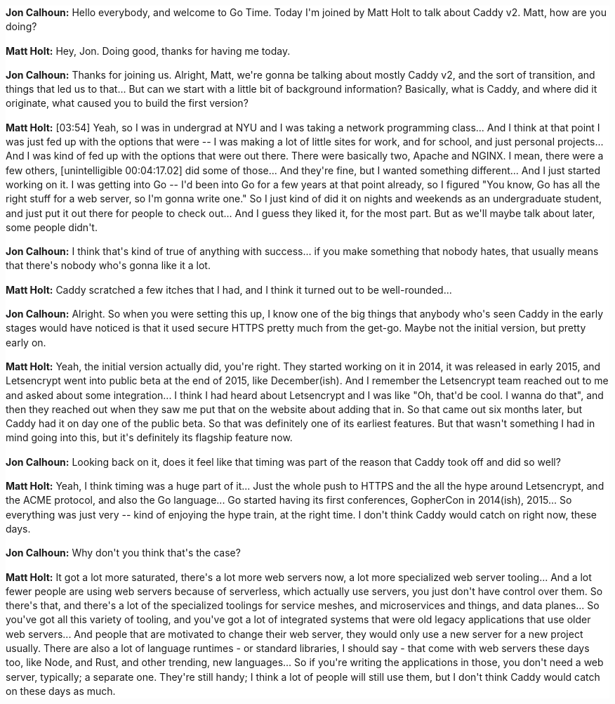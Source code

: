 **Jon Calhoun:** Hello everybody, and welcome to Go Time. Today I'm joined by Matt Holt to talk about Caddy v2. Matt, how are you doing?

**Matt Holt:** Hey, Jon. Doing good, thanks for having me today.

**Jon Calhoun:** Thanks for joining us. Alright, Matt, we're gonna be talking about mostly Caddy v2, and the sort of transition, and things that led us to that... But can we start with a little bit of background information? Basically, what is Caddy, and where did it originate, what caused you to build the first version?

**Matt Holt:** \[03:54\] Yeah, so I was in undergrad at NYU and I was taking a network programming class... And I think at that point I was just fed up with the options that were -- I was making a lot of little sites for work, and for school, and just personal projects... And I was kind of fed up with the options that were out there. There were basically two, Apache and NGINX. I mean, there were a few others, \[unintelligible 00:04:17.02\] did some of those... And they're fine, but I wanted something different... And I just started working on it. I was getting into Go -- I'd been into Go for a few years at that point already, so I figured "You know, Go has all the right stuff for a web server, so I'm gonna write one." So I just kind of did it on nights and weekends as an undergraduate student, and just put it out there for people to check out... And I guess they liked it, for the most part. But as we'll maybe talk about later, some people didn't.

**Jon Calhoun:** I think that's kind of true of anything with success... if you make something that nobody hates, that usually means that there's nobody who's gonna like it a lot.

**Matt Holt:** Caddy scratched a few itches that I had, and I think it turned out to be well-rounded...

**Jon Calhoun:** Alright. So when you were setting this up, I know one of the big things that anybody who's seen Caddy in the early stages would have noticed is that it used secure HTTPS pretty much from the get-go. Maybe not the initial version, but pretty early on.

**Matt Holt:** Yeah, the initial version actually did, you're right. They started working on it in 2014, it was released in early 2015, and Letsencrypt went into public beta at the end of 2015, like December(ish). And I remember the Letsencrypt team reached out to me and asked about some integration... I think I had heard about Letsencrypt and I was like "Oh, that'd be cool. I wanna do that", and then they reached out when they saw me put that on the website about adding that in. So that came out six months later, but Caddy had it on day one of the public beta. So that was definitely one of its earliest features. But that wasn't something I had in mind going into this, but it's definitely its flagship feature now.

**Jon Calhoun:** Looking back on it, does it feel like that timing was part of the reason that Caddy took off and did so well?

**Matt Holt:** Yeah, I think timing was a huge part of it... Just the whole push to HTTPS and the all the hype around Letsencrypt, and the ACME protocol, and also the Go language... Go started having its first conferences, GopherCon in 2014(ish), 2015... So everything was just very -- kind of enjoying the hype train, at the right time. I don't think Caddy would catch on right now, these days.

**Jon Calhoun:** Why don't you think that's the case?

**Matt Holt:** It got a lot more saturated, there's a lot more web servers now, a lot more specialized web server tooling... And a lot fewer people are using web servers because of serverless, which actually use servers, you just don't have control over them. So there's that, and there's a lot of the specialized toolings for service meshes, and microservices and things, and data planes... So you've got all this variety of tooling, and you've got a lot of integrated systems that were old legacy applications that use older web servers... And people that are motivated to change their web server, they would only use a new server for a new project usually. There are also a lot of language runtimes - or standard libraries, I should say - that come with web servers these days too, like Node, and Rust, and other trending, new languages... So if you're writing the applications in those, you don't need a web server, typically; a separate one. They're still handy; I think a lot of people will still use them, but I don't think Caddy would catch on these days as much.
